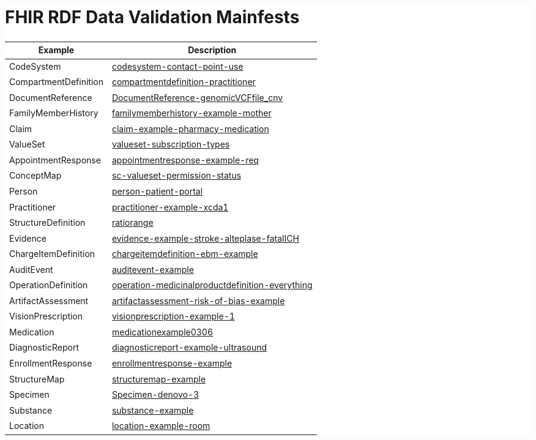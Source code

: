 # FHIR RDF Data Validation Mainfests

| Example | Description |
| ------- | ----------- |
| CodeSystem | [codesystem-contact-point-use](https://shex.io/webapps/packages/extension-map/doc/shexmap-simple?manifestURL=https://fhircat.github.io/validation/2023JBISubmissionSupport/fhir_rdf_examples_validation/CodeSystem.yaml) |
| CompartmentDefinition | [compartmentdefinition-practitioner](https://shex.io/webapps/packages/extension-map/doc/shexmap-simple?manifestURL=https://fhircat.github.io/validation/2023JBISubmissionSupport/fhir_rdf_examples_validation/CompartmentDefinition.yaml) |
| DocumentReference | [DocumentReference-genomicVCFfile_cnv](https://shex.io/webapps/packages/extension-map/doc/shexmap-simple?manifestURL=https://fhircat.github.io/validation/2023JBISubmissionSupport/fhir_rdf_examples_validation/DocumentReference.yaml) |
| FamilyMemberHistory | [familymemberhistory-example-mother](https://shex.io/webapps/packages/extension-map/doc/shexmap-simple?manifestURL=https://fhircat.github.io/validation/2023JBISubmissionSupport/fhir_rdf_examples_validation/FamilyMemberHistory.yaml) |
| Claim | [claim-example-pharmacy-medication](https://shex.io/webapps/packages/extension-map/doc/shexmap-simple?manifestURL=https://fhircat.github.io/validation/2023JBISubmissionSupport/fhir_rdf_examples_validation/Claim.yaml) |
| ValueSet | [valueset-subscription-types](https://shex.io/webapps/packages/extension-map/doc/shexmap-simple?manifestURL=https://fhircat.github.io/validation/2023JBISubmissionSupport/fhir_rdf_examples_validation/ValueSet.yaml) |
| AppointmentResponse | [appointmentresponse-example-req](https://shex.io/webapps/packages/extension-map/doc/shexmap-simple?manifestURL=https://fhircat.github.io/validation/2023JBISubmissionSupport/fhir_rdf_examples_validation/AppointmentResponse.yaml) |
| ConceptMap | [sc-valueset-permission-status](https://shex.io/webapps/packages/extension-map/doc/shexmap-simple?manifestURL=https://fhircat.github.io/validation/2023JBISubmissionSupport/fhir_rdf_examples_validation/ConceptMap.yaml) |
| Person | [person-patient-portal](https://shex.io/webapps/packages/extension-map/doc/shexmap-simple?manifestURL=https://fhircat.github.io/validation/2023JBISubmissionSupport/fhir_rdf_examples_validation/Person.yaml) |
| Practitioner | [practitioner-example-xcda1](https://shex.io/webapps/packages/extension-map/doc/shexmap-simple?manifestURL=https://fhircat.github.io/validation/2023JBISubmissionSupport/fhir_rdf_examples_validation/Practitioner.yaml) |
| StructureDefinition | [ratiorange](https://shex.io/webapps/packages/extension-map/doc/shexmap-simple?manifestURL=https://fhircat.github.io/validation/2023JBISubmissionSupport/fhir_rdf_examples_validation/StructureDefinition.yaml) |
| Evidence | [evidence-example-stroke-alteplase-fatalICH](https://shex.io/webapps/packages/extension-map/doc/shexmap-simple?manifestURL=https://fhircat.github.io/validation/2023JBISubmissionSupport/fhir_rdf_examples_validation/Evidence.yaml) |
| ChargeItemDefinition | [chargeitemdefinition-ebm-example](https://shex.io/webapps/packages/extension-map/doc/shexmap-simple?manifestURL=https://fhircat.github.io/validation/2023JBISubmissionSupport/fhir_rdf_examples_validation/ChargeItemDefinition.yaml) |
| AuditEvent | [auditevent-example](https://shex.io/webapps/packages/extension-map/doc/shexmap-simple?manifestURL=https://fhircat.github.io/validation/2023JBISubmissionSupport/fhir_rdf_examples_validation/AuditEvent.yaml) |
| OperationDefinition | [operation-medicinalproductdefinition-everything](https://shex.io/webapps/packages/extension-map/doc/shexmap-simple?manifestURL=https://fhircat.github.io/validation/2023JBISubmissionSupport/fhir_rdf_examples_validation/OperationDefinition.yaml) |
| ArtifactAssessment | [artifactassessment-risk-of-bias-example](https://shex.io/webapps/packages/extension-map/doc/shexmap-simple?manifestURL=https://fhircat.github.io/validation/2023JBISubmissionSupport/fhir_rdf_examples_validation/ArtifactAssessment.yaml) |
| VisionPrescription | [visionprescription-example-1](https://shex.io/webapps/packages/extension-map/doc/shexmap-simple?manifestURL=https://fhircat.github.io/validation/2023JBISubmissionSupport/fhir_rdf_examples_validation/VisionPrescription.yaml) |
| Medication | [medicationexample0306](https://shex.io/webapps/packages/extension-map/doc/shexmap-simple?manifestURL=https://fhircat.github.io/validation/2023JBISubmissionSupport/fhir_rdf_examples_validation/Medication.yaml) |
| DiagnosticReport | [diagnosticreport-example-ultrasound](https://shex.io/webapps/packages/extension-map/doc/shexmap-simple?manifestURL=https://fhircat.github.io/validation/2023JBISubmissionSupport/fhir_rdf_examples_validation/DiagnosticReport.yaml) |
| EnrollmentResponse | [enrollmentresponse-example](https://shex.io/webapps/packages/extension-map/doc/shexmap-simple?manifestURL=https://fhircat.github.io/validation/2023JBISubmissionSupport/fhir_rdf_examples_validation/EnrollmentResponse.yaml) |
| StructureMap | [structuremap-example](https://shex.io/webapps/packages/extension-map/doc/shexmap-simple?manifestURL=https://fhircat.github.io/validation/2023JBISubmissionSupport/fhir_rdf_examples_validation/StructureMap.yaml) |
| Specimen | [Specimen-denovo-3](https://shex.io/webapps/packages/extension-map/doc/shexmap-simple?manifestURL=https://fhircat.github.io/validation/2023JBISubmissionSupport/fhir_rdf_examples_validation/Specimen.yaml) |
| Substance | [substance-example](https://shex.io/webapps/packages/extension-map/doc/shexmap-simple?manifestURL=https://fhircat.github.io/validation/2023JBISubmissionSupport/fhir_rdf_examples_validation/Substance.yaml) |
| Location | [location-example-room](https://shex.io/webapps/packages/extension-map/doc/shexmap-simple?manifestURL=https://fhircat.github.io/validation/2023JBISubmissionSupport/fhir_rdf_examples_validation/Location.yaml) |